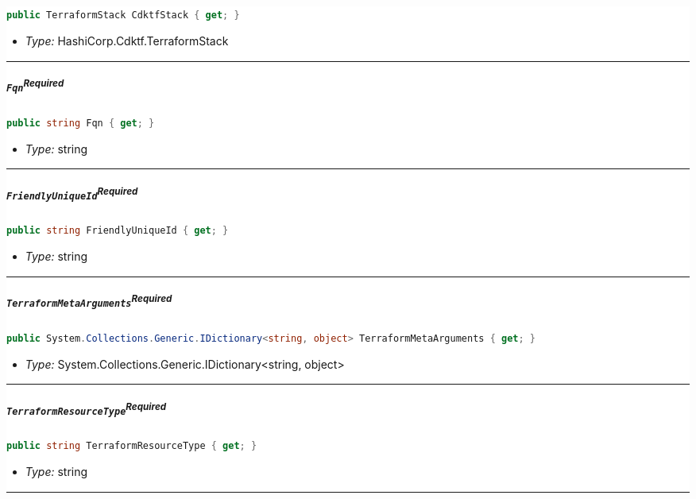 ```csharp
public TerraformStack CdktfStack { get; }
```

- *Type:* HashiCorp.Cdktf.TerraformStack

---

##### `Fqn`<sup>Required</sup> <a name="Fqn" id="@cdktf/provider-gitlab.dataGitlabProjectBranches.DataGitlabProjectBranches.property.fqn"></a>

```csharp
public string Fqn { get; }
```

- *Type:* string

---

##### `FriendlyUniqueId`<sup>Required</sup> <a name="FriendlyUniqueId" id="@cdktf/provider-gitlab.dataGitlabProjectBranches.DataGitlabProjectBranches.property.friendlyUniqueId"></a>

```csharp
public string FriendlyUniqueId { get; }
```

- *Type:* string

---

##### `TerraformMetaArguments`<sup>Required</sup> <a name="TerraformMetaArguments" id="@cdktf/provider-gitlab.dataGitlabProjectBranches.DataGitlabProjectBranches.property.terraformMetaArguments"></a>

```csharp
public System.Collections.Generic.IDictionary<string, object> TerraformMetaArguments { get; }
```

- *Type:* System.Collections.Generic.IDictionary<string, object>

---

##### `TerraformResourceType`<sup>Required</sup> <a name="TerraformResourceType" id="@cdktf/provider-gitlab.dataGitlabProjectBranches.DataGitlabProjectBranches.property.terraformResourceType"></a>

```csharp
public string TerraformResourceType { get; }
```

- *Type:* string

---
